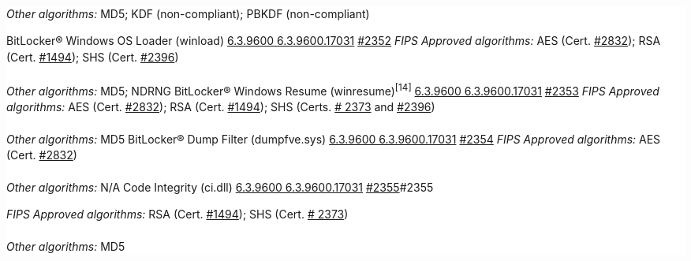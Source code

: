 <em>Other algorithms:</em> MD5; KDF (non-compliant); PBKDF (non-compliant)</td>
</tr>
<tr class="odd">
<td>BitLocker® Windows OS Loader (winload)</td>
<td><a href="http://csrc.nist.gov/groups/stm/cmvp/documents/140-1/140sp/140sp2352.pdf">6.3.9600 6.3.9600.17031</a></td>
<td><a href="https://csrc.nist.gov/projects/cryptographic-module-validation-program/certificate/2352">#2352</a></td>
<td><em>FIPS Approved algorithms:</em> AES (Cert. <a href="https://csrc.nist.gov/projects/cryptographic-algorithm-validation-program/validation/validation-list/aes#2832">#2832</a>); RSA (Cert. <a href="https://csrc.nist.gov/projects/cryptographic-algorithm-validation-program/validation/validation-list/rsa#1494">#1494</a>); SHS (Cert. <a href="https://csrc.nist.gov/projects/cryptographic-algorithm-validation-program/validation/validation-list/shs#2396">#2396</a>)<br />
<br />
<em>Other algorithms:</em> MD5; NDRNG</td>
</tr>
<tr class="even">
<td>BitLocker® Windows Resume (winresume)<sup>[14]</sup></td>
<td><a href="http://csrc.nist.gov/groups/stm/cmvp/documents/140-1/140sp/140sp2353.pdf">6.3.9600 6.3.9600.17031</a></td>
<td><a href="https://csrc.nist.gov/projects/cryptographic-module-validation-program/certificate/2353">#2353</a></td>
<td><em>FIPS Approved algorithms:</em> AES (Cert. <a href="https://csrc.nist.gov/projects/cryptographic-algorithm-validation-program/validation/validation-list/aes#2832">#2832</a>); RSA (Cert. <a href="https://csrc.nist.gov/projects/cryptographic-algorithm-validation-program/validation/validation-list/rsa#1494">#1494</a>); SHS (Certs. <a href="https://csrc.nist.gov/projects/cryptographic-algorithm-validation-program/validation/validation-list/shs#2373"># 2373</a> and <a href="https://csrc.nist.gov/projects/cryptographic-algorithm-validation-program/validation/validation-list/shs#2396">#2396</a>)<br />
<br />
<em>Other algorithms:</em> MD5</td>
</tr>
<tr class="odd">
<td>BitLocker® Dump Filter (dumpfve.sys)</td>
<td><a href="http://csrc.nist.gov/groups/stm/cmvp/documents/140-1/140sp/140sp2354.pdf">6.3.9600 6.3.9600.17031</a></td>
<td><a href="https://csrc.nist.gov/projects/cryptographic-module-validation-program/certificate/2354">#2354</a></td>
<td><em>FIPS Approved algorithms:</em> AES (Cert. <a href="https://csrc.nist.gov/projects/cryptographic-algorithm-validation-program/validation/validation-list/aes#2832">#2832</a>)<br />
<br />
<em>Other algorithms:</em> N/A</td>
</tr>
<tr class="even">
<td>Code Integrity (ci.dll)</td>
<td><a href="http://csrc.nist.gov/groups/stm/cmvp/documents/140-1/140sp/140sp2355.pdf">6.3.9600 6.3.9600.17031</a></td>
<td><a href="https://csrc.nist.gov/projects/cryptographic-module-validation-program/certificate/2355">#2355</a>#2355</td>
<td><p><em>FIPS Approved algorithms:</em> RSA (Cert. <a href="https://csrc.nist.gov/projects/cryptographic-algorithm-validation-program/validation/validation-list/rsa#1494">#1494</a>); SHS (Cert. <a href="https://csrc.nist.gov/projects/cryptographic-algorithm-validation-program/validation/validation-list/shs#2373"># 2373</a>)<br />
<br />
<em>Other algorithms:</em> MD5</p>
